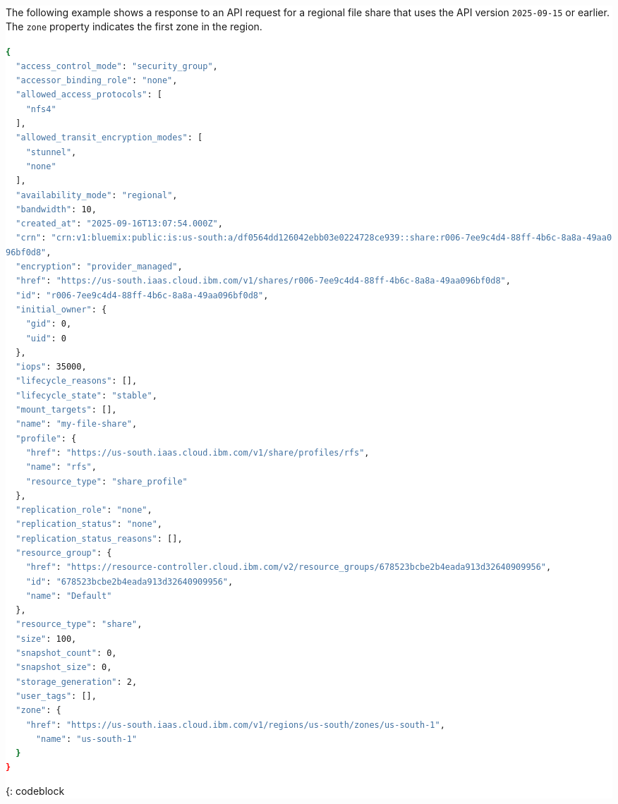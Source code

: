The following example shows a response to an API request for a regional file share that uses the API version `2025-09-15` or earlier. The `zone` property indicates the first zone in the region.

```sh
{
  "access_control_mode": "security_group",
  "accessor_binding_role": "none",
  "allowed_access_protocols": [
    "nfs4"
  ],
  "allowed_transit_encryption_modes": [
    "stunnel",
    "none"
  ],
  "availability_mode": "regional",
  "bandwidth": 10,
  "created_at": "2025-09-16T13:07:54.000Z",
  "crn": "crn:v1:bluemix:public:is:us-south:a/df0564dd126042ebb03e0224728ce939::share:r006-7ee9c4d4-88ff-4b6c-8a8a-49aa096bf0d8",
  "encryption": "provider_managed",
  "href": "https://us-south.iaas.cloud.ibm.com/v1/shares/r006-7ee9c4d4-88ff-4b6c-8a8a-49aa096bf0d8",
  "id": "r006-7ee9c4d4-88ff-4b6c-8a8a-49aa096bf0d8",
  "initial_owner": {
    "gid": 0,
    "uid": 0
  },
  "iops": 35000,
  "lifecycle_reasons": [],
  "lifecycle_state": "stable",
  "mount_targets": [],
  "name": "my-file-share",
  "profile": {
    "href": "https://us-south.iaas.cloud.ibm.com/v1/share/profiles/rfs",
    "name": "rfs",
    "resource_type": "share_profile"
  },
  "replication_role": "none",
  "replication_status": "none",
  "replication_status_reasons": [],
  "resource_group": {
    "href": "https://resource-controller.cloud.ibm.com/v2/resource_groups/678523bcbe2b4eada913d32640909956",
    "id": "678523bcbe2b4eada913d32640909956",
    "name": "Default"
  },
  "resource_type": "share",
  "size": 100,
  "snapshot_count": 0,
  "snapshot_size": 0,
  "storage_generation": 2,
  "user_tags": [],
  "zone": {
    "href": "https://us-south.iaas.cloud.ibm.com/v1/regions/us-south/zones/us-south-1",
      "name": "us-south-1"
  }
}
```
{: codeblock
